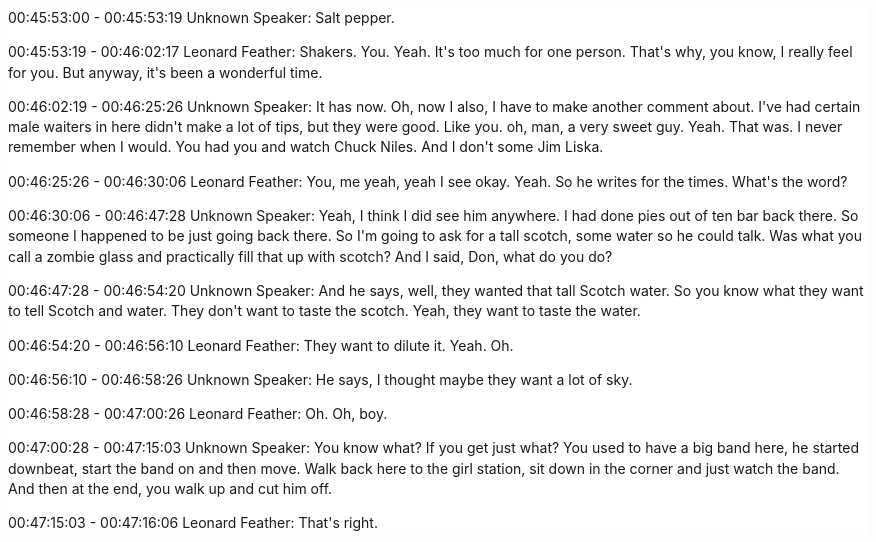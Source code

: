 00:45:53:00 - 00:45:53:19
Unknown Speaker:
Salt pepper.


00:45:53:19 - 00:46:02:17
Leonard Feather:
Shakers. You. Yeah. It's too much for one person. That's why, you know, I really feel for you. But anyway, it's been a wonderful time.


00:46:02:19 - 00:46:25:26
Unknown Speaker:
It has now. Oh, now I also, I have to make another comment about. I've had certain male waiters in here didn't make a lot of tips, but they were good. Like you. oh, man, a very sweet guy. Yeah. That was. I never remember when I would. You had you and watch Chuck Niles. And I don't some Jim Liska.


00:46:25:26 - 00:46:30:06
Leonard Feather:
You, me yeah, yeah I see okay. Yeah. So he writes for the times. What's the word?


00:46:30:06 - 00:46:47:28
Unknown Speaker:
Yeah, I think I did see him anywhere. I had done pies out of ten bar back there. So someone I happened to be just going back there. So I'm going to ask for a tall scotch, some water so he could talk. Was what you call a zombie glass and practically fill that up with scotch? And I said, Don, what do you do?


00:46:47:28 - 00:46:54:20
Unknown Speaker:
And he says, well, they wanted that tall Scotch water. So you know what they want to tell Scotch and water. They don't want to taste the scotch. Yeah, they want to taste the water.


00:46:54:20 - 00:46:56:10
Leonard Feather:
They want to dilute it. Yeah. Oh.


00:46:56:10 - 00:46:58:26
Unknown Speaker:
He says, I thought maybe they want a lot of sky.


00:46:58:28 - 00:47:00:26
Leonard Feather:
Oh. Oh, boy.


00:47:00:28 - 00:47:15:03
Unknown Speaker:
You know what? If you get just what? You used to have a big band here, he started downbeat, start the band on and then move. Walk back here to the girl station, sit down in the corner and just watch the band. And then at the end, you walk up and cut him off.


00:47:15:03 - 00:47:16:06
Leonard Feather:
That's right.
